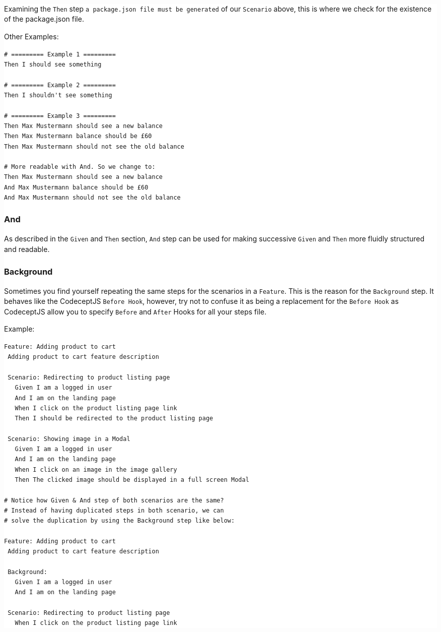 Examining the `Then` step `a package.json file must be generated` of our `Scenario` above, this is where we check for the existence of the package.json file.

Other Examples:

 ```gherkin
# ========= Example 1 =========
Then I should see something
 
# ========= Example 2 =========
Then I shouldn't see something 

# ========= Example 3 =========
Then Max Mustermann should see a new balance
Then Max Mustermann balance should be £60
Then Max Mustermann should not see the old balance

# More readable with And. So we change to:
Then Max Mustermann should see a new balance
And Max Mustermann balance should be £60
And Max Mustermann should not see the old balance
 ```

### And

As described in the `Given` and `Then` section, `And` step can be used for making successive `Given` and `Then` more fluidly structured and readable.

### Background

Sometimes you find yourself repeating the same steps for the scenarios in a `Feature`. This is the reason for the `Background` step. It behaves like the CodeceptJS `Before Hook`, however, try not to confuse it as being a replacement for the `Before Hook` as CodeceptJS allow you to specify `Before` and `After` Hooks for all your steps file.

Example:

 ```gherkin
Feature: Adding product to cart
  Adding product to cart feature description
 
  Scenario: Redirecting to product listing page
    Given I am a logged in user
    And I am on the landing page
    When I click on the product listing page link
    Then I should be redirected to the product listing page

  Scenario: Showing image in a Modal
    Given I am a logged in user
    And I am on the landing page
    When I click on an image in the image gallery
    Then The clicked image should be displayed in a full screen Modal

# Notice how Given & And step of both scenarios are the same?
# Instead of having duplicated steps in both scenario, we can 
# solve the duplication by using the Background step like below:

Feature: Adding product to cart
  Adding product to cart feature description

  Background:
    Given I am a logged in user
    And I am on the landing page
 
  Scenario: Redirecting to product listing page
    When I click on the product listing page link
 ```